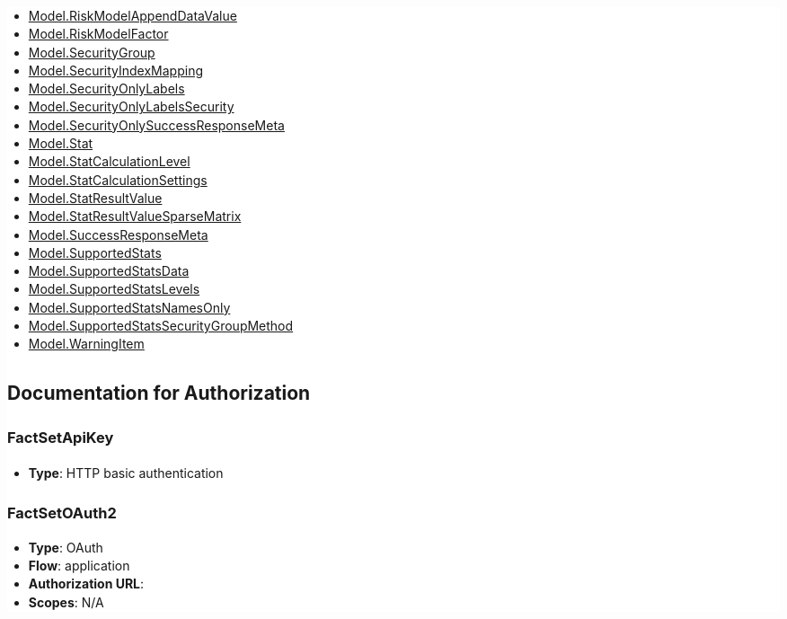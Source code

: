  - [Model.RiskModelAppendDataValue](https://github.com/FactSet/enterprise-sdk/tree/main/code/dotnet/OpenRisk/v1/docs/RiskModelAppendDataValue.md)
 - [Model.RiskModelFactor](https://github.com/FactSet/enterprise-sdk/tree/main/code/dotnet/OpenRisk/v1/docs/RiskModelFactor.md)
 - [Model.SecurityGroup](https://github.com/FactSet/enterprise-sdk/tree/main/code/dotnet/OpenRisk/v1/docs/SecurityGroup.md)
 - [Model.SecurityIndexMapping](https://github.com/FactSet/enterprise-sdk/tree/main/code/dotnet/OpenRisk/v1/docs/SecurityIndexMapping.md)
 - [Model.SecurityOnlyLabels](https://github.com/FactSet/enterprise-sdk/tree/main/code/dotnet/OpenRisk/v1/docs/SecurityOnlyLabels.md)
 - [Model.SecurityOnlyLabelsSecurity](https://github.com/FactSet/enterprise-sdk/tree/main/code/dotnet/OpenRisk/v1/docs/SecurityOnlyLabelsSecurity.md)
 - [Model.SecurityOnlySuccessResponseMeta](https://github.com/FactSet/enterprise-sdk/tree/main/code/dotnet/OpenRisk/v1/docs/SecurityOnlySuccessResponseMeta.md)
 - [Model.Stat](https://github.com/FactSet/enterprise-sdk/tree/main/code/dotnet/OpenRisk/v1/docs/Stat.md)
 - [Model.StatCalculationLevel](https://github.com/FactSet/enterprise-sdk/tree/main/code/dotnet/OpenRisk/v1/docs/StatCalculationLevel.md)
 - [Model.StatCalculationSettings](https://github.com/FactSet/enterprise-sdk/tree/main/code/dotnet/OpenRisk/v1/docs/StatCalculationSettings.md)
 - [Model.StatResultValue](https://github.com/FactSet/enterprise-sdk/tree/main/code/dotnet/OpenRisk/v1/docs/StatResultValue.md)
 - [Model.StatResultValueSparseMatrix](https://github.com/FactSet/enterprise-sdk/tree/main/code/dotnet/OpenRisk/v1/docs/StatResultValueSparseMatrix.md)
 - [Model.SuccessResponseMeta](https://github.com/FactSet/enterprise-sdk/tree/main/code/dotnet/OpenRisk/v1/docs/SuccessResponseMeta.md)
 - [Model.SupportedStats](https://github.com/FactSet/enterprise-sdk/tree/main/code/dotnet/OpenRisk/v1/docs/SupportedStats.md)
 - [Model.SupportedStatsData](https://github.com/FactSet/enterprise-sdk/tree/main/code/dotnet/OpenRisk/v1/docs/SupportedStatsData.md)
 - [Model.SupportedStatsLevels](https://github.com/FactSet/enterprise-sdk/tree/main/code/dotnet/OpenRisk/v1/docs/SupportedStatsLevels.md)
 - [Model.SupportedStatsNamesOnly](https://github.com/FactSet/enterprise-sdk/tree/main/code/dotnet/OpenRisk/v1/docs/SupportedStatsNamesOnly.md)
 - [Model.SupportedStatsSecurityGroupMethod](https://github.com/FactSet/enterprise-sdk/tree/main/code/dotnet/OpenRisk/v1/docs/SupportedStatsSecurityGroupMethod.md)
 - [Model.WarningItem](https://github.com/FactSet/enterprise-sdk/tree/main/code/dotnet/OpenRisk/v1/docs/WarningItem.md)


## Documentation for Authorization


### FactSetApiKey

- **Type**: HTTP basic authentication


### FactSetOAuth2

- **Type**: OAuth
- **Flow**: application
- **Authorization URL**: 
- **Scopes**: N/A
